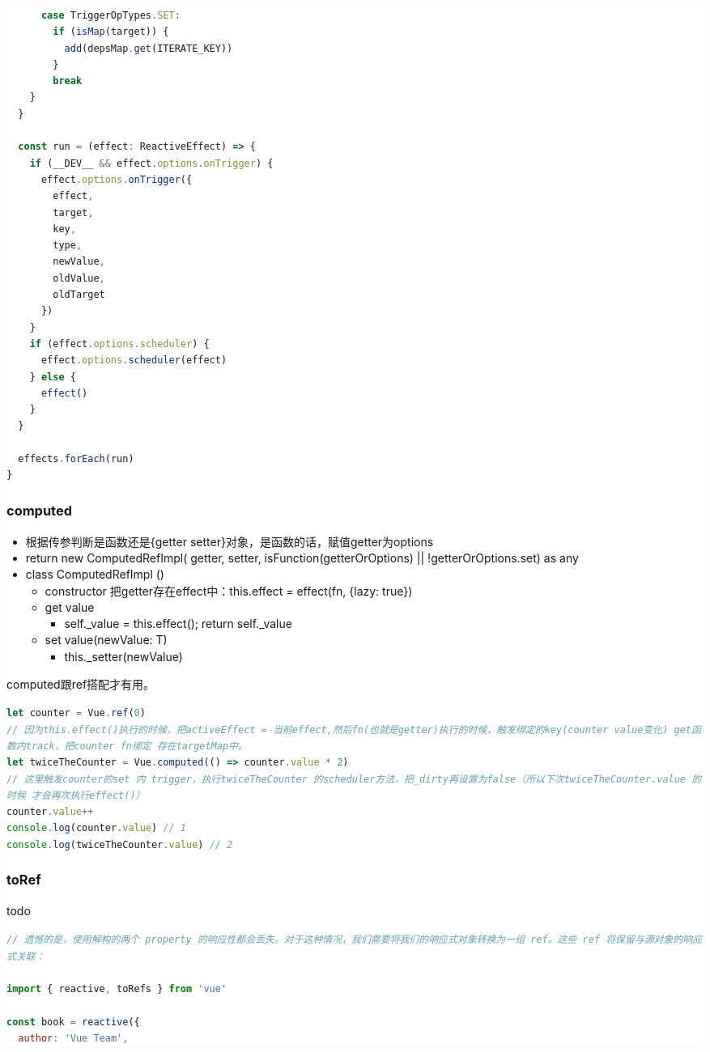 ```javascript
      case TriggerOpTypes.SET:
        if (isMap(target)) {
          add(depsMap.get(ITERATE_KEY))
        }
        break
    }
  }

  const run = (effect: ReactiveEffect) => {
    if (__DEV__ && effect.options.onTrigger) {
      effect.options.onTrigger({
        effect,
        target,
        key,
        type,
        newValue,
        oldValue,
        oldTarget
      })
    }
    if (effect.options.scheduler) {
      effect.options.scheduler(effect)
    } else {
      effect()
    }
  }

  effects.forEach(run)
}

```
### computed
- 根据传参判断是函数还是{getter setter}对象，是函数的话，赋值getter为options
- return new ComputedRefImpl( getter, setter, isFunction(getterOrOptions) || !getterOrOptions.set) as any
- class ComputedRefImpl ()
  - constructor 把getter存在effect中：this.effect = effect(fn, {lazy: true})
  - get value
    - self._value = this.effect(); return self._value
  - set value(newValue: T)
    - this._setter(newValue)

computed跟ref搭配才有用。
```javascript
let counter = Vue.ref(0)
// 因为this.effect()执行的时候，把activeEffect = 当前effect,然后fn(也就是getter)执行的时候，触发绑定的key(counter value变化) get函数内track，把counter fn绑定 存在targetMap中。
let twiceTheCounter = Vue.computed(() => counter.value * 2)
// 这里触发counter的set 内 trigger，执行twiceTheCounter 的scheduler方法，把_dirty再设置为false（所以下次twiceTheCounter.value 的时候 才会再次执行effect()）
counter.value++
console.log(counter.value) // 1
console.log(twiceTheCounter.value) // 2
```
### toRef
todo
```javascript
// 遗憾的是，使用解构的两个 property 的响应性都会丢失。对于这种情况，我们需要将我们的响应式对象转换为一组 ref。这些 ref 将保留与源对象的响应式关联：

import { reactive, toRefs } from 'vue'

const book = reactive({
  author: 'Vue Team',
```